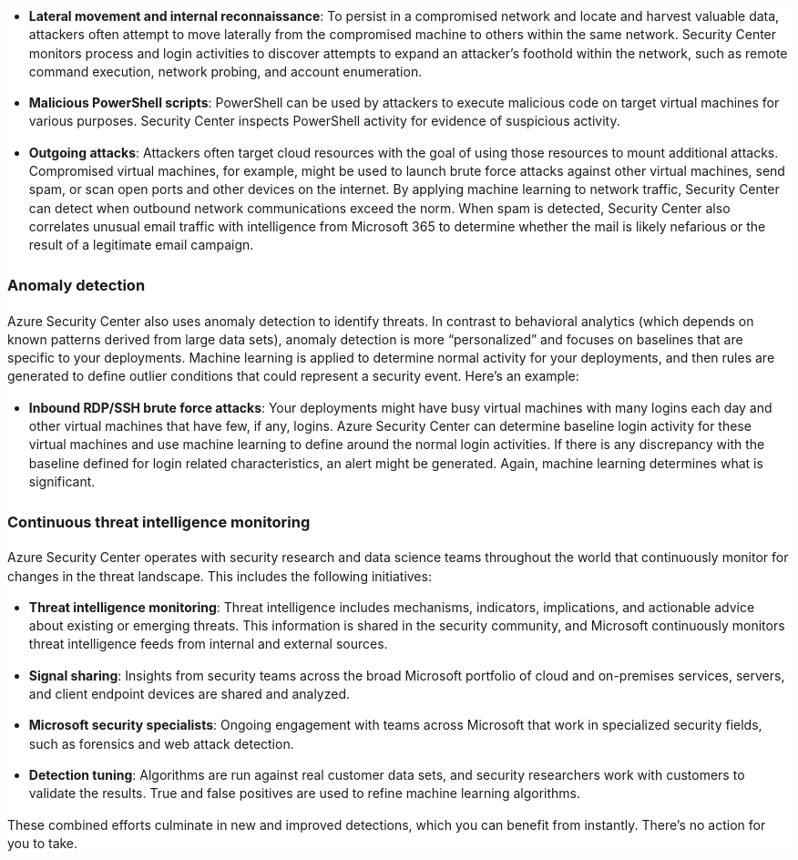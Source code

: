 -	**Lateral movement and internal reconnaissance**: To persist in a compromised network and locate and harvest valuable data, attackers often attempt to move laterally from the compromised machine to others within the same network. Security Center monitors process and login activities to discover attempts to expand an attacker’s foothold within the network, such as remote command execution, network probing, and account enumeration.

-	**Malicious PowerShell scripts**: PowerShell can be used by attackers to execute malicious code on target virtual machines for various purposes. Security Center inspects PowerShell activity for evidence of suspicious activity.

-	**Outgoing attacks**: Attackers often target cloud resources with the goal of using those resources to mount additional attacks. Compromised virtual machines, for example, might be used to launch brute force attacks against other virtual machines, send spam, or scan open ports and other devices on the internet. By applying machine learning to network traffic, Security Center can detect when outbound network communications exceed the norm. When spam is detected, Security Center also correlates unusual email traffic with intelligence from Microsoft 365 to determine whether the mail is likely nefarious or the result of a legitimate email campaign.

### Anomaly detection

Azure Security Center also uses anomaly detection to identify threats. In contrast to behavioral analytics (which depends on known patterns derived from large data sets), anomaly detection is more “personalized” and focuses on baselines that are specific to your deployments. Machine learning is applied to determine normal activity for your deployments, and then rules are generated to define outlier conditions that could represent a security event. Here’s an example:

-	**Inbound RDP/SSH brute force attacks**: Your deployments might have busy virtual machines with many logins each day and other virtual machines that have few, if any, logins. Azure Security Center can determine baseline login activity for these virtual machines and use machine learning to define around the normal login activities. If there is any discrepancy with the baseline defined for login related characteristics, an alert might be generated. Again, machine learning determines what is significant.

### Continuous threat intelligence monitoring

Azure Security Center operates with security research and data science teams throughout the world that continuously monitor for changes in the threat landscape. This includes the following initiatives:

-	**Threat intelligence monitoring**: Threat intelligence includes mechanisms, indicators, implications, and actionable advice about existing or emerging threats. This information is shared in the security community, and Microsoft continuously monitors threat intelligence feeds from internal and external sources.

-	**Signal sharing**: Insights from security teams across the broad Microsoft portfolio of cloud and on-premises services, servers, and client endpoint devices are shared and analyzed.

-	**Microsoft security specialists**: Ongoing engagement with teams across Microsoft that work in specialized security fields, such as forensics and web attack detection.

-	**Detection tuning**: Algorithms are run against real customer data sets, and security researchers work with customers to validate the results. True and false positives are used to refine machine learning algorithms.

These combined efforts culminate in new and improved detections, which you can benefit from instantly. There’s no action for you to take.
